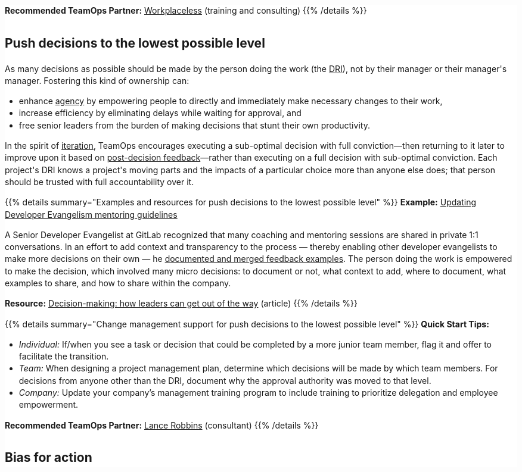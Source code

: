 **Recommended TeamOps Partner:** [Workplaceless](https://www.workplaceless.com/) (training and consulting)
{{% /details %}}

## Push decisions to the lowest possible level

As many decisions as possible should be made by the person doing the work (the [DRI](/teamops/equal-contributions/#directly-responsible-individual-dri)), not by their manager or their manager's manager. Fostering this kind of ownership can:

- enhance [agency](/teamops/equal-contributions/#give-agency) by empowering people to directly and immediately make necessary changes to their work,
- increase efficiency by eliminating delays while waiting for approval, and
- free senior leaders from the burden of making decisions that stunt their own productivity.

In the spirit of [iteration](/teamops/measurement-clarity/#iteration), TeamOps encourages executing a sub-optimal decision with full conviction—then returning to it later to improve upon it based on [post-decision feedback](/teamops/equal-contributions/#disagree-commit-and-disagree)—rather than executing on a full decision with sub-optimal conviction. Each project's DRI knows a project's moving parts and the impacts of a particular choice more than anyone else does; that person should be trusted with full accountability over it.

{{% details summary="Examples and resources for push decisions to the lowest possible level" %}}
**Example:** [Updating Developer Evangelism mentoring guidelines](https://gitlab.com/gitlab-com/www-gitlab-com/-/merge_requests/107903)

A Senior Developer Evangelist at GitLab recognized that many coaching and mentoring sessions are shared in private 1:1 conversations. In an effort to add context and transparency to the process — thereby enabling other developer evangelists to make more decisions on their own — he [documented and merged feedback examples](https://gitlab.com/gitlab-com/www-gitlab-com/-/merge_requests/107903). The person doing the work is empowered to make the decision, which involved many micro decisions: to document or not, what context to add, where to document, what examples to share, and how to share within the company.

**Resource:** [Decision-making: how leaders can get out of the way](https://www.mckinsey.com/capabilities/people-and-organizational-performance/our-insights/the-organization-blog/decision-making-how-leaders-can-get-out-of-the-way) (article)
{{% /details %}}

{{% details summary="Change management support for push decisions to the lowest possible level" %}}
**Quick Start Tips:**
- *Individual:* If/when you see a task or decision that could be completed by a more junior team member, flag it and offer to facilitate the transition.
- *Team:* When designing a project management plan, determine which decisions will be made by which team members. For decisions from anyone other than the DRI, document why the approval authority was moved to that level.
- *Company:* Update your company’s management training program to include training to prioritize delegation and employee empowerment.

**Recommended TeamOps Partner:** [Lance Robbins](http://lancehrobbins.com/) (consultant)
{{% /details %}}

## Bias for action
